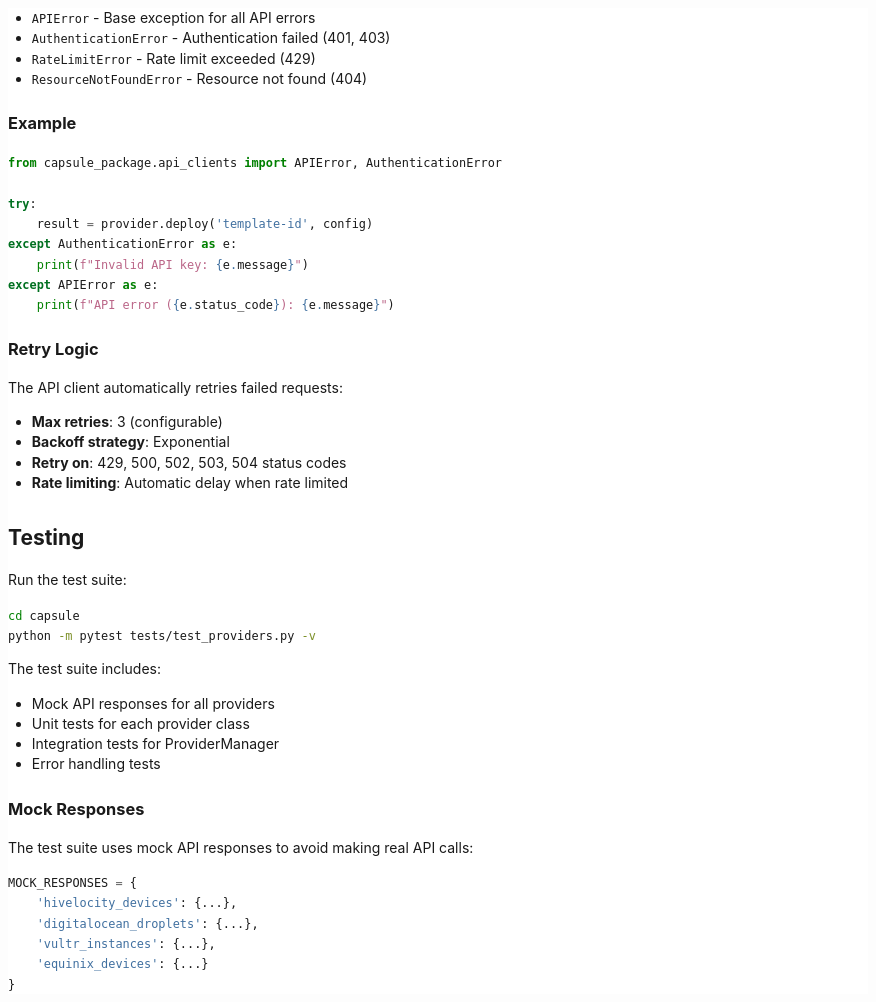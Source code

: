 - `APIError` - Base exception for all API errors
- `AuthenticationError` - Authentication failed (401, 403)
- `RateLimitError` - Rate limit exceeded (429)
- `ResourceNotFoundError` - Resource not found (404)

### Example

```python
from capsule_package.api_clients import APIError, AuthenticationError

try:
    result = provider.deploy('template-id', config)
except AuthenticationError as e:
    print(f"Invalid API key: {e.message}")
except APIError as e:
    print(f"API error ({e.status_code}): {e.message}")
```

### Retry Logic

The API client automatically retries failed requests:

- **Max retries**: 3 (configurable)
- **Backoff strategy**: Exponential
- **Retry on**: 429, 500, 502, 503, 504 status codes
- **Rate limiting**: Automatic delay when rate limited

## Testing

Run the test suite:

```bash
cd capsule
python -m pytest tests/test_providers.py -v
```

The test suite includes:
- Mock API responses for all providers
- Unit tests for each provider class
- Integration tests for ProviderManager
- Error handling tests

### Mock Responses

The test suite uses mock API responses to avoid making real API calls:

```python
MOCK_RESPONSES = {
    'hivelocity_devices': {...},
    'digitalocean_droplets': {...},
    'vultr_instances': {...},
    'equinix_devices': {...}
}
```
